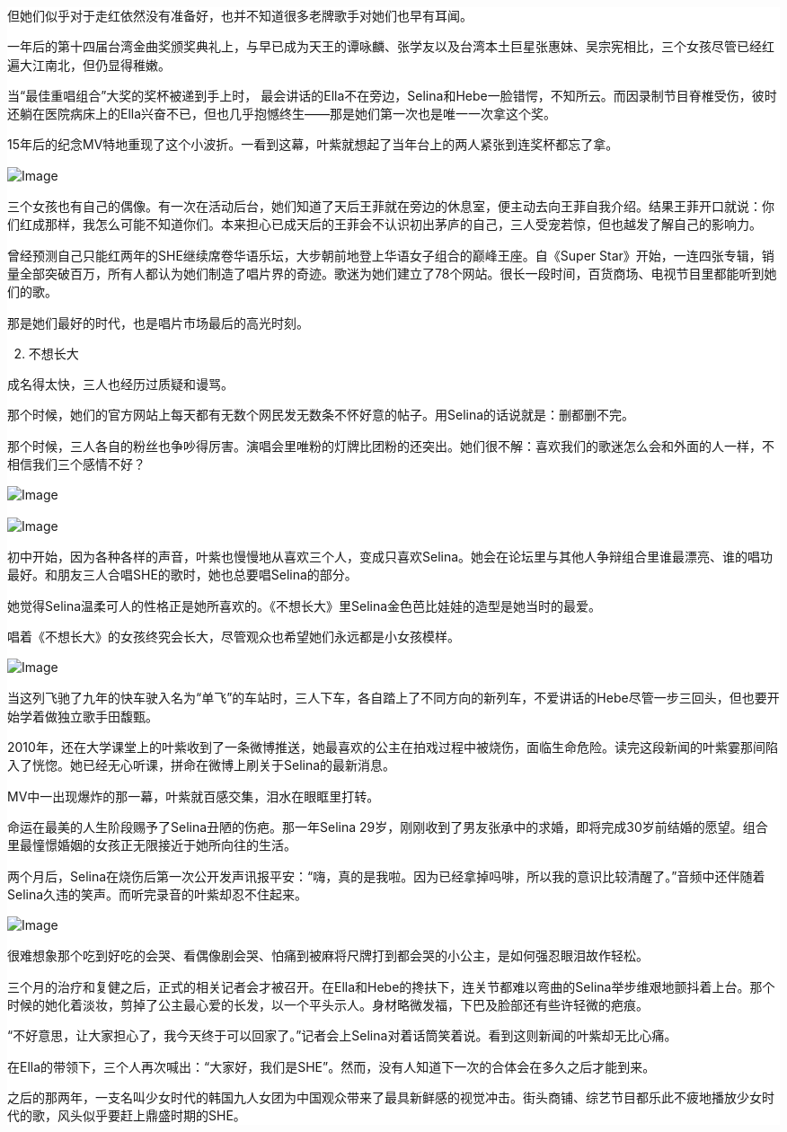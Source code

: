 但她们似乎对于走红依然没有准备好，也并不知道很多老牌歌手对她们也早有耳闻。

一年后的第十四届台湾金曲奖颁奖典礼上，与早已成为天王的谭咏麟、张学友以及台湾本土巨星张惠妹、吴宗宪相比，三个女孩尽管已经红遍大江南北，但仍显得稚嫩。

当“最佳重唱组合”大奖的奖杯被递到手上时， 最会讲话的Ella不在旁边，Selina和Hebe一脸错愕，不知所云。而因录制节目脊椎受伤，彼时还躺在医院病床上的Ella兴奋不已，但也几乎抱憾终生——那是她们第一次也是唯一一次拿这个奖。

15年后的纪念MV特地重现了这个小波折。一看到这幕，叶紫就想起了当年台上的两人紧张到连奖杯都忘了拿。

![Image](http://p3.pstatp.com/large/pgc-image/1537145974609a80574a625)

三个女孩也有自己的偶像。有一次在活动后台，她们知道了天后王菲就在旁边的休息室，便主动去向王菲自我介绍。结果王菲开口就说：你们红成那样，我怎么可能不知道你们。本来担心已成天后的王菲会不认识初出茅庐的自己，三人受宠若惊，但也越发了解自己的影响力。

曾经预测自己只能红两年的SHE继续席卷华语乐坛，大步朝前地登上华语女子组合的巅峰王座。自《Super Star》开始，一连四张专辑，销量全部突破百万，所有人都认为她们制造了唱片界的奇迹。歌迷为她们建立了78个网站。很长一段时间，百货商场、电视节目里都能听到她们的歌。

那是她们最好的时代，也是唱片市场最后的高光时刻。

2. 不想长大

成名得太快，三人也经历过质疑和谩骂。

那个时候，她们的官方网站上每天都有无数个网民发无数条不怀好意的帖子。用Selina的话说就是：删都删不完。

那个时候，三人各自的粉丝也争吵得厉害。演唱会里唯粉的灯牌比团粉的还突出。她们很不解：喜欢我们的歌迷怎么会和外面的人一样，不相信我们三个感情不好？

![Image](http://p99.pstatp.com/large/pgc-image/1537145974610e9a40af1ed)

![Image](http://p9.pstatp.com/large/pgc-image/1537145974622c5102537bb)

初中开始，因为各种各样的声音，叶紫也慢慢地从喜欢三个人，变成只喜欢Selina。她会在论坛里与其他人争辩组合里谁最漂亮、谁的唱功最好。和朋友三人合唱SHE的歌时，她也总要唱Selina的部分。

她觉得Selina温柔可人的性格正是她所喜欢的。《不想长大》里Selina金色芭比娃娃的造型是她当时的最爱。

唱着《不想长大》的女孩终究会长大，尽管观众也希望她们永远都是小女孩模样。

![Image](http://p3.pstatp.com/large/pgc-image/1537145974686aa7c06fdb7)

当这列飞驰了九年的快车驶入名为“单飞”的车站时，三人下车，各自踏上了不同方向的新列车，不爱讲话的Hebe尽管一步三回头，但也要开始学着做独立歌手田馥甄。

2010年，还在大学课堂上的叶紫收到了一条微博推送，她最喜欢的公主在拍戏过程中被烧伤，面临生命危险。读完这段新闻的叶紫霎那间陷入了恍惚。她已经无心听课，拼命在微博上刷关于Selina的最新消息。

MV中一出现爆炸的那一幕，叶紫就百感交集，泪水在眼眶里打转。

命运在最美的人生阶段赐予了Selina丑陋的伤疤。那一年Selina 29岁，刚刚收到了男友张承中的求婚，即将完成30岁前结婚的愿望。组合里最憧憬婚姻的女孩正无限接近于她所向往的生活。

两个月后，Selina在烧伤后第一次公开发声讯报平安：“嗨，真的是我啦。因为已经拿掉吗啡，所以我的意识比较清醒了。”音频中还伴随着Selina久违的笑声。而听完录音的叶紫却忍不住起来。

![Image](http://p9.pstatp.com/large/pgc-image/1537145974752c65b48ee76)

很难想象那个吃到好吃的会哭、看偶像剧会哭、怕痛到被麻将尺牌打到都会哭的小公主，是如何强忍眼泪故作轻松。

三个月的治疗和复健之后，正式的相关记者会才被召开。在Ella和Hebe的搀扶下，连关节都难以弯曲的Selina举步维艰地颤抖着上台。那个时候的她化着淡妆，剪掉了公主最心爱的长发，以一个平头示人。身材略微发福，下巴及脸部还有些许轻微的疤痕。

“不好意思，让大家担心了，我今天终于可以回家了。”记者会上Selina对着话筒笑着说。看到这则新闻的叶紫却无比心痛。

在Ella的带领下，三个人再次喊出：“大家好，我们是SHE”。然而，没有人知道下一次的合体会在多久之后才能到来。

之后的那两年，一支名叫少女时代的韩国九人女团为中国观众带来了最具新鲜感的视觉冲击。街头商铺、综艺节目都乐此不疲地播放少女时代的歌，风头似乎要赶上鼎盛时期的SHE。
